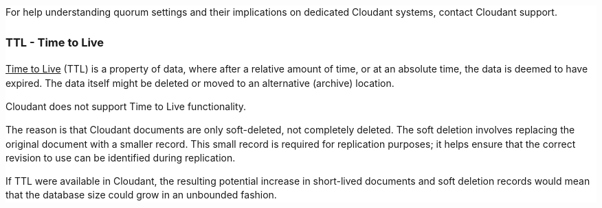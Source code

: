 For help understanding quorum settings and their implications on dedicated Cloudant systems,
contact Cloudant support.

### TTL - Time to Live

[Time to Live](https://en.wikipedia.org/wiki/Time_to_live) (TTL) is a property of data,
where after a relative amount of time,
or at an absolute time,
the data is deemed to have expired.
The data itself might be deleted or moved to an alternative (archive) location.

Cloudant does not support Time to Live functionality.

The reason is that Cloudant documents are only soft-deleted,
not completely deleted.
The soft deletion involves replacing the original document with a smaller record.
This small record is required for replication purposes; it helps ensure that the correct revision to use can be identified during replication.

If TTL were available in Cloudant,
the resulting potential increase in short-lived documents and soft deletion records would mean that the database size could grow in an unbounded fashion.
